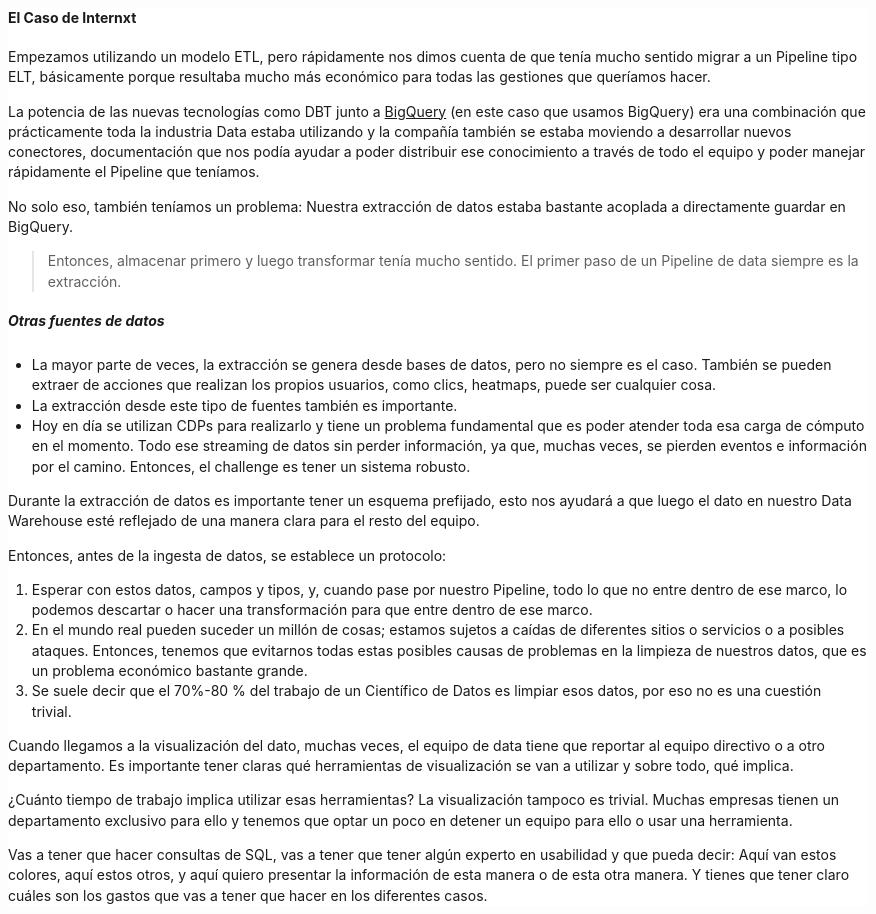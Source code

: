 #### El Caso de Internxt
Empezamos utilizando un modelo ETL, pero rápidamente nos dimos cuenta de que tenía mucho sentido migrar a un Pipeline tipo ELT, básicamente porque resultaba mucho más económico para todas las gestiones que queríamos hacer.

La potencia de las nuevas tecnologías como DBT junto a [BigQuery](https://cloud.google.com/bigquery/?utm_source=google&utm_medium=cpc&utm_campaign=emea-be-all-en-dr-bkws-all-all-trial-e-gcp-1011340&utm_content=text-ad-none-any-DEV_c-CRE_574561847454-ADGP_Hybrid%20%7C%20BKWS%20-%20EXA%20%7C%20Txt%20~%20Data%20Analytics%20~%20BigQuery%23v6-KWID_43700072681098079-kwd-12297987241-userloc_2056&utm_term=KW_big%20query-NET_g-PLAC_&gclsrc=ds&gclsrc=ds&gclid=CJrW0POoxPwCFWdCHQkdj-8PxQ) (en este caso que usamos BigQuery) era una combinación que prácticamente toda la industria Data estaba utilizando y la compañía también se estaba moviendo a desarrollar nuevos conectores, documentación que nos podía ayudar a poder distribuir ese conocimiento a través de todo el equipo y poder manejar rápidamente el Pipeline que teníamos.

No solo eso, también teníamos un problema: Nuestra extracción de datos estaba bastante acoplada a directamente guardar en BigQuery.

> Entonces, almacenar primero y luego transformar tenía mucho sentido. El primer paso de un Pipeline de data siempre es la extracción.

##### Otras fuentes de datos
- La mayor parte de veces, la extracción se genera desde bases de datos, pero no siempre es el caso. También se pueden extraer de acciones que realizan los propios usuarios, como clics, heatmaps, puede ser cualquier cosa. 
- La extracción desde este tipo de fuentes también es importante. 
- Hoy en día se utilizan CDPs para realizarlo y tiene un problema fundamental que es poder atender toda esa carga de cómputo en el momento. Todo ese streaming de datos sin perder información, ya que, muchas veces, se pierden eventos e información por el camino. Entonces, el challenge es tener un sistema robusto. 

Durante la extracción de datos es importante tener un esquema prefijado, esto nos ayudará a que luego el dato en nuestro Data Warehouse esté reflejado de una manera clara para el resto del equipo. 

Entonces, antes de la ingesta de datos, se establece un protocolo: 
1. Esperar con estos datos, campos y tipos, y, cuando pase por nuestro Pipeline, todo lo que no entre dentro de ese marco, lo podemos descartar o hacer una transformación para que entre dentro de ese marco.
2. En el mundo real pueden suceder un millón de cosas; estamos sujetos a caídas de diferentes sitios o servicios o a posibles ataques. Entonces, tenemos que evitarnos todas estas posibles causas de problemas en la limpieza de nuestros datos, que es un problema económico bastante grande. 
3. Se suele decir que el 70%-80 % del trabajo de un Científico de Datos es limpiar esos datos, por eso no es una cuestión trivial. 

Cuando llegamos a la visualización del dato, muchas veces, el equipo de data tiene que reportar al equipo directivo o a otro departamento. Es importante tener claras qué herramientas de visualización se van a utilizar y sobre todo, qué implica. 

¿Cuánto tiempo de trabajo implica utilizar esas herramientas? La visualización tampoco es trivial. Muchas empresas tienen un departamento exclusivo para ello y tenemos que optar un poco en detener un equipo para ello o usar una herramienta. 

Vas a tener que hacer consultas de SQL, vas a tener que tener algún experto en usabilidad y que pueda decir: Aquí van estos colores, aquí estos otros, y aquí quiero presentar la información de esta manera o de esta otra manera. Y tienes que tener claro cuáles son los gastos que vas a tener que hacer en los diferentes casos.

